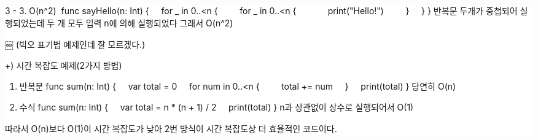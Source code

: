 3 - 3. O(n^2) 
func sayHello(n: Int) {
    for _ in 0..<n {
        for _ in 0..<n {
            print("Hello!")
        }
    }
}
반복문 두개가 중첩되어 실행되었는데 두 개 모두 입력 n에 의해 실행되었다 그래서 O(n^2)

￼
(빅오 표기법 예제인데 잘 모르겠다.)

+) 시간 복잡도 예제(2가지 방법)
1. 반복문
func sum(n: Int) {
    var total = 0
    for num in 0..<n {
        total += num
    }
    print(total)
}
당연히 O(n)

2. 수식
func sum(n: Int) {
    var total = n * (n + 1) / 2
    print(total)
}
n과 상관없이 상수로 실행되어서 O(1)

따라서 O(n)보다 O(1)이 시간 복잡도가 낮아 2번 방식이 시간 복잡도상 더 효율적인 코드이다.








